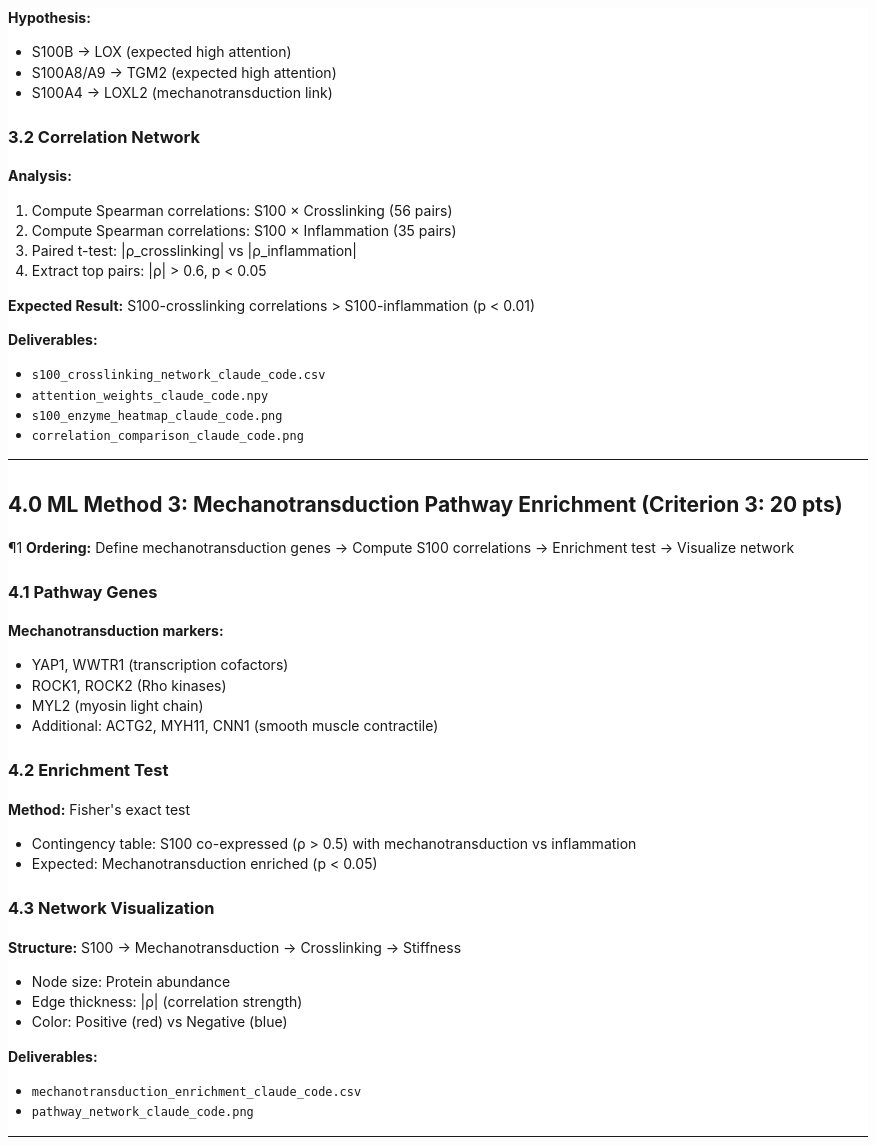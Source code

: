 **Hypothesis:**
- S100B → LOX (expected high attention)
- S100A8/A9 → TGM2 (expected high attention)
- S100A4 → LOXL2 (mechanotransduction link)

### 3.2 Correlation Network

**Analysis:**
1. Compute Spearman correlations: S100 × Crosslinking (56 pairs)
2. Compute Spearman correlations: S100 × Inflammation (35 pairs)
3. Paired t-test: |ρ_crosslinking| vs |ρ_inflammation|
4. Extract top pairs: |ρ| > 0.6, p < 0.05

**Expected Result:** S100-crosslinking correlations > S100-inflammation (p < 0.01)

**Deliverables:**
- `s100_crosslinking_network_claude_code.csv`
- `attention_weights_claude_code.npy`
- `s100_enzyme_heatmap_claude_code.png`
- `correlation_comparison_claude_code.png`

---

## 4.0 ML Method 3: Mechanotransduction Pathway Enrichment (Criterion 3: 20 pts)

¶1 **Ordering:** Define mechanotransduction genes → Compute S100 correlations → Enrichment test → Visualize network

### 4.1 Pathway Genes

**Mechanotransduction markers:**
- YAP1, WWTR1 (transcription cofactors)
- ROCK1, ROCK2 (Rho kinases)
- MYL2 (myosin light chain)
- Additional: ACTG2, MYH11, CNN1 (smooth muscle contractile)

### 4.2 Enrichment Test

**Method:** Fisher's exact test
- Contingency table: S100 co-expressed (ρ > 0.5) with mechanotransduction vs inflammation
- Expected: Mechanotransduction enriched (p < 0.05)

### 4.3 Network Visualization

**Structure:** S100 → Mechanotransduction → Crosslinking → Stiffness
- Node size: Protein abundance
- Edge thickness: |ρ| (correlation strength)
- Color: Positive (red) vs Negative (blue)

**Deliverables:**
- `mechanotransduction_enrichment_claude_code.csv`
- `pathway_network_claude_code.png`

---